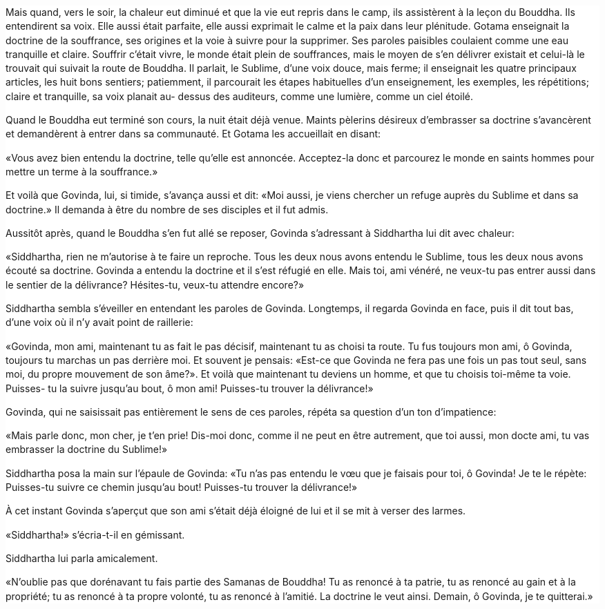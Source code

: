 Mais quand, vers le soir, la chaleur eut diminué et que la vie eut repris dans le camp, ils assistèrent à la leçon du Bouddha. Ils entendirent sa voix. Elle aussi était parfaite, elle aussi exprimait le calme et la paix dans leur plénitude. Gotama enseignait la doctrine de la souffrance, ses origines et la voie à suivre pour la supprimer. Ses paroles paisibles coulaient comme une eau tranquille et claire. Souffrir c’était vivre, le monde était plein de souffrances, mais le moyen de s’en délivrer existait et celui-là le trouvait qui suivait la route de Bouddha. Il parlait, le Sublime, d’une voix douce, mais ferme; il enseignait les quatre principaux articles, les huit bons sentiers; patiemment, il parcourait les étapes habituelles d’un enseignement, les exemples, les répétitions; claire et tranquille, sa voix planait au- dessus des auditeurs, comme une lumière, comme un ciel étoilé.

Quand le Bouddha eut terminé son cours, la nuit était déjà venue. Maints pèlerins désireux d’embrasser sa doctrine s’avancèrent et demandèrent à entrer dans sa communauté. Et Gotama les accueillait en disant:

«Vous avez bien entendu la doctrine, telle qu’elle est annoncée. Acceptez-la donc et parcourez le monde en saints hommes pour mettre un terme à la souffrance.»

Et voilà que Govinda, lui, si timide, s’avança aussi et dit: «Moi aussi, je viens chercher un refuge auprès du Sublime et dans sa doctrine.» Il demanda à être du nombre de ses disciples et il fut admis.

Aussitôt après, quand le Bouddha s’en fut allé se reposer, Govinda s’adressant à Siddhartha lui dit avec chaleur:

«Siddhartha, rien ne m’autorise à te faire un reproche. Tous les deux nous avons entendu le Sublime, tous les deux nous avons écouté sa doctrine. Govinda a entendu la doctrine et il s’est réfugié en elle. Mais toi, ami vénéré, ne veux-tu pas entrer aussi dans le sentier de la délivrance? Hésites-tu, veux-tu attendre encore?»

Siddhartha sembla s’éveiller en entendant les paroles de Govinda. Longtemps, il regarda Govinda en face, puis il dit tout bas, d’une voix où il n’y avait point de raillerie:

«Govinda, mon ami, maintenant tu as fait le pas décisif, maintenant tu as choisi ta route. Tu fus toujours mon ami, ô Govinda, toujours tu marchas un pas derrière moi. Et souvent je pensais: «Est-ce que Govinda ne fera pas une fois un pas tout seul, sans moi, du propre mouvement de son âme?». Et voilà que maintenant tu deviens un homme, et que tu choisis toi-même ta voie. Puisses- tu la suivre jusqu’au bout, ô mon ami! Puisses-tu trouver la délivrance!»

Govinda, qui ne saisissait pas entièrement le sens de ces paroles, répéta sa question d’un ton d’impatience:

«Mais parle donc, mon cher, je t’en prie! Dis-moi donc, comme il ne peut en être autrement, que toi aussi, mon docte ami, tu vas embrasser la doctrine du Sublime!»

Siddhartha posa la main sur l’épaule de Govinda: «Tu n’as pas entendu le vœu que je faisais pour toi, ô Govinda! Je te le répète: Puisses-tu suivre ce chemin jusqu’au bout! Puisses-tu trouver la délivrance!»

À cet instant Govinda s’aperçut que son ami s’était déjà éloigné de lui et il se mit à verser des larmes.

«Siddhartha!» s’écria-t-il en gémissant.

Siddhartha lui parla amicalement.

«N’oublie pas que dorénavant tu fais partie des Samanas de Bouddha! Tu as renoncé à ta patrie, tu as renoncé au gain et à la propriété; tu as renoncé à ta propre volonté, tu as renoncé à l’amitié. La doctrine le veut ainsi. Demain, ô Govinda, je te quitterai.»
